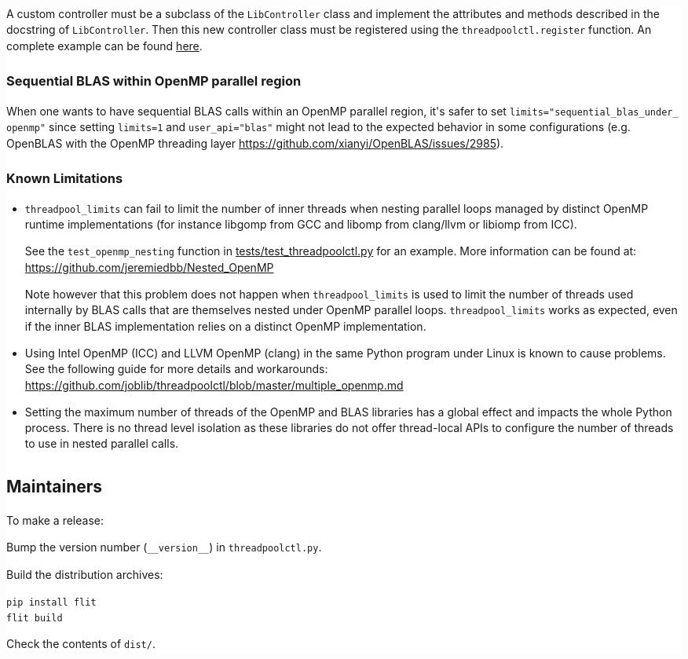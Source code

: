 A custom controller must be a subclass of the `LibController` class and implement
the attributes and methods described in the docstring of `LibController`. Then this
new controller class must be registered using the `threadpoolctl.register` function.
An complete example can be found [here](
  https://github.com/joblib/threadpoolctl/blob/master/tests/_pyMylib/__init__.py).

### Sequential BLAS within OpenMP parallel region

When one wants to have sequential BLAS calls within an OpenMP parallel region, it's
safer to set `limits="sequential_blas_under_openmp"` since setting `limits=1` and
`user_api="blas"` might not lead to the expected behavior in some configurations
(e.g. OpenBLAS with the OpenMP threading layer
https://github.com/xianyi/OpenBLAS/issues/2985).

### Known Limitations

- `threadpool_limits` can fail to limit the number of inner threads when nesting
  parallel loops managed by distinct OpenMP runtime implementations (for instance
  libgomp from GCC and libomp from clang/llvm or libiomp from ICC).

  See the `test_openmp_nesting` function in [tests/test_threadpoolctl.py](
  https://github.com/joblib/threadpoolctl/blob/master/tests/test_threadpoolctl.py)
  for an example. More information can be found at:
  https://github.com/jeremiedbb/Nested_OpenMP

  Note however that this problem does not happen when `threadpool_limits` is
  used to limit the number of threads used internally by BLAS calls that are
  themselves nested under OpenMP parallel loops. `threadpool_limits` works as
  expected, even if the inner BLAS implementation relies on a distinct OpenMP
  implementation.

- Using Intel OpenMP (ICC) and LLVM OpenMP (clang) in the same Python program
  under Linux is known to cause problems. See the following guide for more details
  and workarounds:
  https://github.com/joblib/threadpoolctl/blob/master/multiple_openmp.md

- Setting the maximum number of threads of the OpenMP and BLAS libraries has a global
  effect and impacts the whole Python process. There is no thread level isolation as
  these libraries do not offer thread-local APIs to configure the number of threads to
  use in nested parallel calls.


## Maintainers

To make a release:

Bump the version number (`__version__`) in `threadpoolctl.py`.

Build the distribution archives:

```bash
pip install flit
flit build
```

Check the contents of `dist/`.
